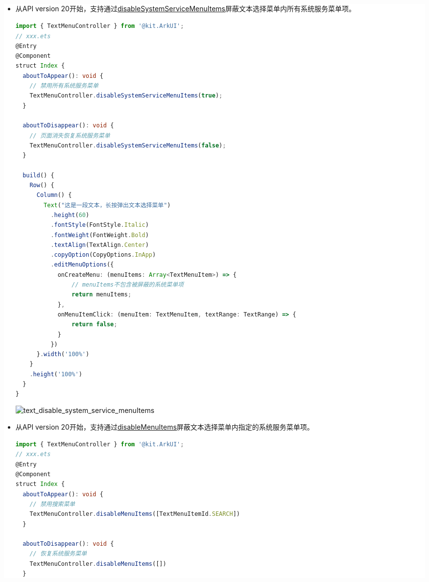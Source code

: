 - 从API version 20开始，支持通过[disableSystemServiceMenuItems](../reference/apis-arkui/arkts-apis-uicontext-textmenucontroller.md#disablesystemservicemenuitems20)屏蔽文本选择菜单内所有系统服务菜单项。

  ```ts
  import { TextMenuController } from '@kit.ArkUI';
  // xxx.ets
  @Entry
  @Component
  struct Index {
    aboutToAppear(): void {
      // 禁用所有系统服务菜单
      TextMenuController.disableSystemServiceMenuItems(true);
    }

    aboutToDisappear(): void {
      // 页面消失恢复系统服务菜单
      TextMenuController.disableSystemServiceMenuItems(false);
    }

    build() {
      Row() {
        Column() {
          Text("这是一段文本，长按弹出文本选择菜单")
            .height(60)
            .fontStyle(FontStyle.Italic)
            .fontWeight(FontWeight.Bold)
            .textAlign(TextAlign.Center)
            .copyOption(CopyOptions.InApp)
            .editMenuOptions({
              onCreateMenu: (menuItems: Array<TextMenuItem>) => {
                  // menuItems不包含被屏蔽的系统菜单项
                  return menuItems;
              },
              onMenuItemClick: (menuItem: TextMenuItem, textRange: TextRange) => {
                  return false;
              }
            })
        }.width('100%')
      }
      .height('100%')
    }
  }
  ```

  ![text_disable_system_service_menuItems](figures/text_disable_system_service_menuItems.jpg)

- 从API version 20开始，支持通过[disableMenuItems](../reference/apis-arkui/arkts-apis-uicontext-textmenucontroller.md#disablemenuitems20)屏蔽文本选择菜单内指定的系统服务菜单项。

  ```ts
  import { TextMenuController } from '@kit.ArkUI';
  // xxx.ets
  @Entry
  @Component
  struct Index {
    aboutToAppear(): void {
      // 禁用搜索菜单
      TextMenuController.disableMenuItems([TextMenuItemId.SEARCH])
    }

    aboutToDisappear(): void {
      // 恢复系统服务菜单
      TextMenuController.disableMenuItems([])
    }

  ```